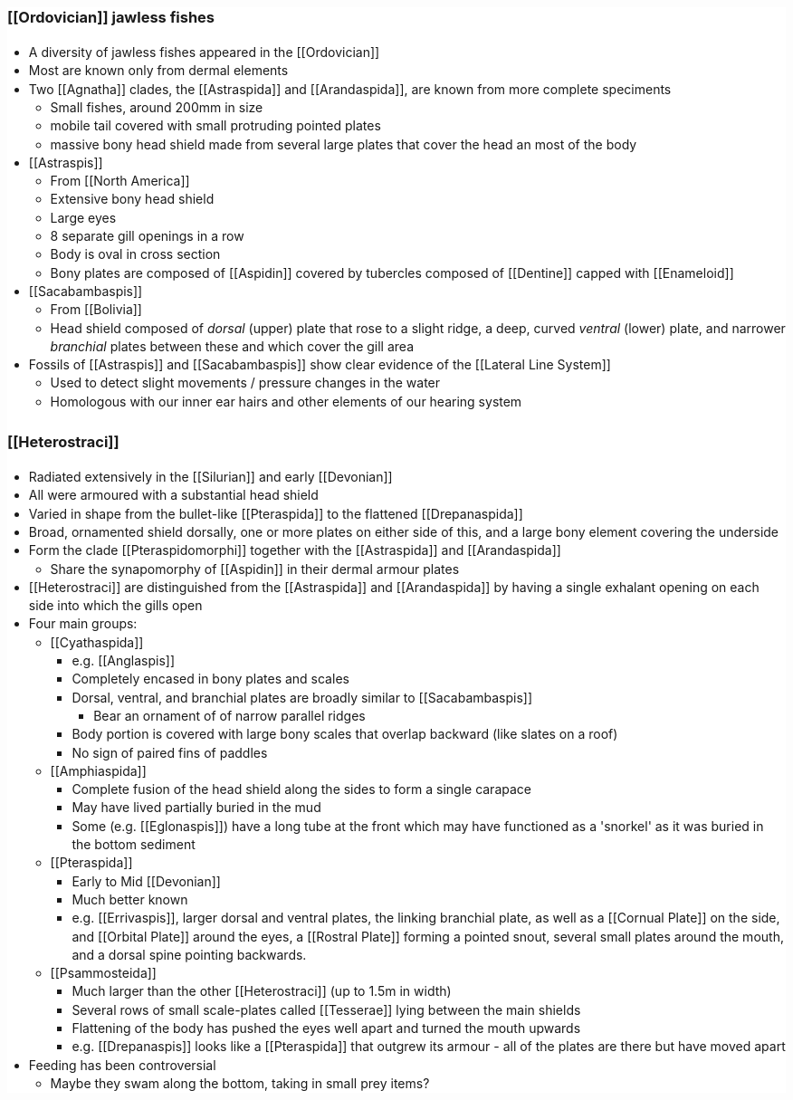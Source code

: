 ### [[Ordovician]] jawless fishes
- A diversity of jawless fishes appeared in the [[Ordovician]]
- Most are known only from dermal elements
- Two [[Agnatha]] clades, the [[Astraspida]] and [[Arandaspida]], are known from more complete speciments
	- Small fishes, around 200mm in size
	- mobile tail covered with small protruding pointed plates
	- massive bony head shield made from several large plates that cover the head an most of the body
- [[Astraspis]]
	- From [[North America]]
	- Extensive bony head shield
	- Large eyes
	- 8 separate gill openings in a row
	- Body is oval in cross section
	- Bony plates are composed of [[Aspidin]] covered by tubercles composed of [[Dentine]] capped with [[Enameloid]]
- [[Sacabambaspis]]
	- From [[Bolivia]]
	- Head shield composed of *dorsal* (upper) plate that rose to a slight ridge, a deep, curved *ventral* (lower) plate, and narrower *branchial* plates between these and which cover the gill area
- Fossils of [[Astraspis]] and [[Sacabambaspis]] show clear evidence of the [[Lateral Line System]]
	- Used to detect slight movements / pressure changes in the water
	- Homologous with our inner ear hairs and other elements of our hearing system
 
### [[Heterostraci]]
- Radiated extensively in the [[Silurian]] and early [[Devonian]]
- All were armoured with a substantial head shield
- Varied in shape from the bullet-like [[Pteraspida]] to the flattened [[Drepanaspida]]
- Broad, ornamented shield dorsally, one or more plates on either side of this, and a large bony element covering the underside
- Form the clade [[Pteraspidomorphi]] together with the [[Astraspida]] and [[Arandaspida]]
	- Share the synapomorphy of [[Aspidin]] in their dermal armour plates
- [[Heterostraci]] are distinguished from the [[Astraspida]] and [[Arandaspida]] by having a single exhalant opening on each side into which the gills open
- Four main groups:
	- [[Cyathaspida]]
		- e.g. [[Anglaspis]]
		- Completely encased in bony plates and scales
		- Dorsal, ventral, and branchial plates are broadly similar to [[Sacabambaspis]]
			- Bear an ornament of of narrow parallel ridges
		- Body portion is covered with large bony scales that overlap backward (like slates on a roof)
		- No sign of paired fins of paddles
	- [[Amphiaspida]]
		- Complete fusion of the head shield along the sides to form a single carapace
		- May have lived partially buried in the mud
		- Some (e.g. [[Eglonaspis]]) have a long tube at the front which may have functioned as a 'snorkel' as it was buried in the bottom sediment
	- [[Pteraspida]]
		- Early to Mid [[Devonian]]
		- Much better known
		- e.g. [[Errivaspis]], larger dorsal and ventral plates, the linking branchial plate, as well as a [[Cornual Plate]] on the side, and [[Orbital Plate]] around the eyes, a [[Rostral Plate]] forming a pointed snout, several small plates around the mouth, and a dorsal spine pointing backwards.
	- [[Psammosteida]]
		- Much larger than the other [[Heterostraci]] (up to 1.5m in width)
		- Several rows of small scale-plates called [[Tesserae]] lying between the main shields
		- Flattening of the body has pushed the eyes well apart and turned the mouth upwards
		- e.g. [[Drepanaspis]] looks like a [[Pteraspida]] that outgrew its armour - all of the plates are there but have moved apart
- Feeding has been controversial
	- Maybe they swam along the bottom, taking in small prey items?
